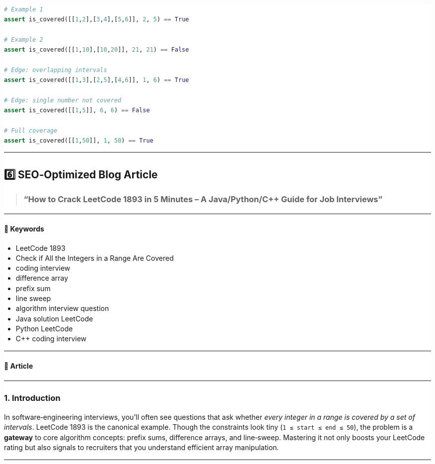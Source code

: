 ```python
# Example 1
assert is_covered([[1,2],[3,4],[5,6]], 2, 5) == True

# Example 2
assert is_covered([[1,10],[10,20]], 21, 21) == False

# Edge: overlapping intervals
assert is_covered([[1,3],[2,5],[4,6]], 1, 6) == True

# Edge: single number not covered
assert is_covered([[1,5]], 6, 6) == False

# Full coverage
assert is_covered([[1,50]], 1, 50) == True
```

---

## 6️⃣ SEO‑Optimized Blog Article

> ### “How to Crack LeetCode 1893 in 5 Minutes – A Java/Python/C++ Guide for Job Interviews”

---

#### 🔎 Keywords

- LeetCode 1893
- Check if All the Integers in a Range Are Covered
- coding interview
- difference array
- prefix sum
- line sweep
- algorithm interview question
- Java solution LeetCode
- Python LeetCode
- C++ coding interview

---

#### 📄 Article

---

### 1. Introduction

In software‑engineering interviews, you’ll often see questions that ask whether *every integer in a range is covered by a set of intervals*. LeetCode 1893 is the canonical example. Though the constraints look tiny (`1 ≤ start ≤ end ≤ 50`), the problem is a **gateway** to core algorithm concepts: prefix sums, difference arrays, and line‑sweep. Mastering it not only boosts your LeetCode rating but also signals to recruiters that you understand efficient array manipulation.

---
